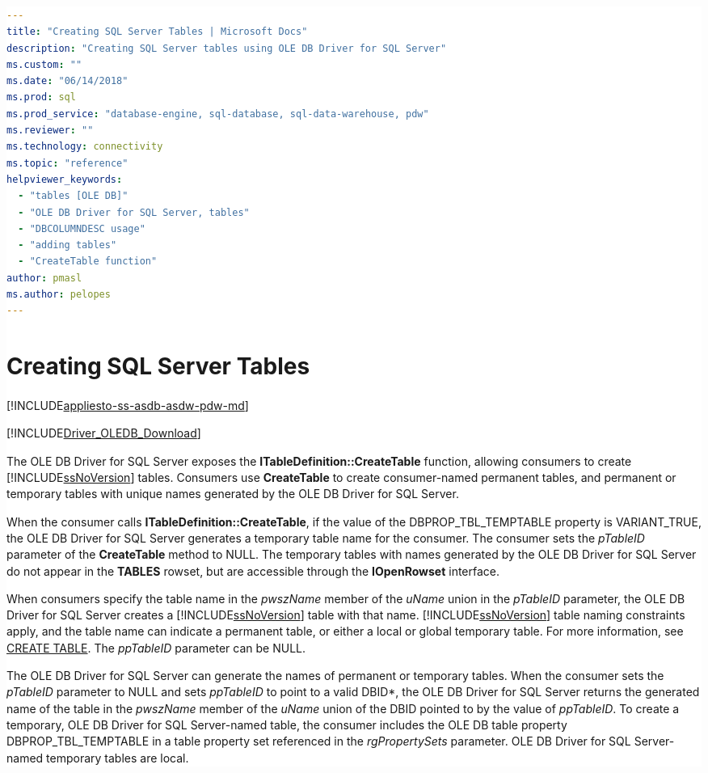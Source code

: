 ```yaml
---
title: "Creating SQL Server Tables | Microsoft Docs"
description: "Creating SQL Server tables using OLE DB Driver for SQL Server"
ms.custom: ""
ms.date: "06/14/2018"
ms.prod: sql
ms.prod_service: "database-engine, sql-database, sql-data-warehouse, pdw"
ms.reviewer: ""
ms.technology: connectivity
ms.topic: "reference"
helpviewer_keywords: 
  - "tables [OLE DB]"
  - "OLE DB Driver for SQL Server, tables"
  - "DBCOLUMNDESC usage"
  - "adding tables"
  - "CreateTable function"
author: pmasl
ms.author: pelopes
---
```

# Creating SQL Server Tables
[!INCLUDE[appliesto-ss-asdb-asdw-pdw-md](../../../includes/appliesto-ss-asdb-asdw-pdw-md.md)]

[!INCLUDE[Driver_OLEDB_Download](../../../includes/driver_oledb_download.md)]

  The OLE DB Driver for SQL Server exposes the **ITableDefinition::CreateTable** function, allowing consumers to create [!INCLUDE[ssNoVersion](../../../includes/ssnoversion-md.md)] tables. Consumers use **CreateTable** to create consumer-named permanent tables, and permanent or temporary tables with unique names generated by the OLE DB Driver for SQL Server.  
  
 When the consumer calls **ITableDefinition::CreateTable**, if the value of the DBPROP_TBL_TEMPTABLE property is VARIANT_TRUE, the OLE DB Driver for SQL Server generates a temporary table name for the consumer. The consumer sets the *pTableID* parameter of the **CreateTable** method to NULL. The temporary tables with names generated by the OLE DB Driver for SQL Server do not appear in the **TABLES** rowset, but are accessible through the **IOpenRowset** interface.  
  
 When consumers specify the table name in the *pwszName* member of the *uName* union in the *pTableID* parameter, the OLE DB Driver for SQL Server creates a [!INCLUDE[ssNoVersion](../../../includes/ssnoversion-md.md)] table with that name. [!INCLUDE[ssNoVersion](../../../includes/ssnoversion-md.md)] table naming constraints apply, and the table name can indicate a permanent table, or either a local or global temporary table. For more information, see [CREATE TABLE](../../../t-sql/statements/create-table-transact-sql.md). The *ppTableID* parameter can be NULL.  
  
 The OLE DB Driver for SQL Server can generate the names of permanent or temporary tables. When the consumer sets the *pTableID* parameter to NULL and sets *ppTableID* to point to a valid DBID\*, the OLE DB Driver for SQL Server returns the generated name of the table in the *pwszName* member of the *uName* union of the DBID pointed to by the value of *ppTableID*. To create a temporary, OLE DB Driver for SQL Server-named table, the consumer includes the OLE DB table property DBPROP_TBL_TEMPTABLE in a table property set referenced in the *rgPropertySets* parameter. OLE DB Driver for SQL Server-named temporary tables are local.  
  